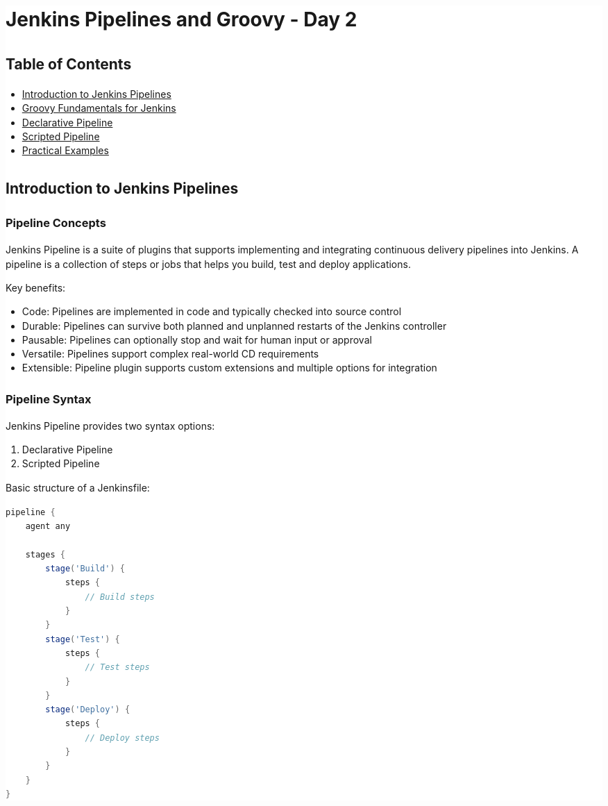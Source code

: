 # Jenkins Pipelines and Groovy - Day 2

## Table of Contents

- [Introduction to Jenkins Pipelines](#introduction-to-jenkins-pipelines)
- [Groovy Fundamentals for Jenkins](#groovy-fundamentals-for-jenkins)
- [Declarative Pipeline](#declarative-pipeline)
- [Scripted Pipeline](#scripted-pipeline)
- [Practical Examples](#practical-examples)

## Introduction to Jenkins Pipelines

### Pipeline Concepts

Jenkins Pipeline is a suite of plugins that supports implementing and integrating continuous delivery pipelines into Jenkins. A pipeline is a collection of steps or jobs that helps you build, test and deploy applications.

Key benefits:

- Code: Pipelines are implemented in code and typically checked into source control
- Durable: Pipelines can survive both planned and unplanned restarts of the Jenkins controller
- Pausable: Pipelines can optionally stop and wait for human input or approval
- Versatile: Pipelines support complex real-world CD requirements
- Extensible: Pipeline plugin supports custom extensions and multiple options for integration

### Pipeline Syntax

Jenkins Pipeline provides two syntax options:

1. Declarative Pipeline
2. Scripted Pipeline

Basic structure of a Jenkinsfile:

```groovy
pipeline {
    agent any

    stages {
        stage('Build') {
            steps {
                // Build steps
            }
        }
        stage('Test') {
            steps {
                // Test steps
            }
        }
        stage('Deploy') {
            steps {
                // Deploy steps
            }
        }
    }
}
```
